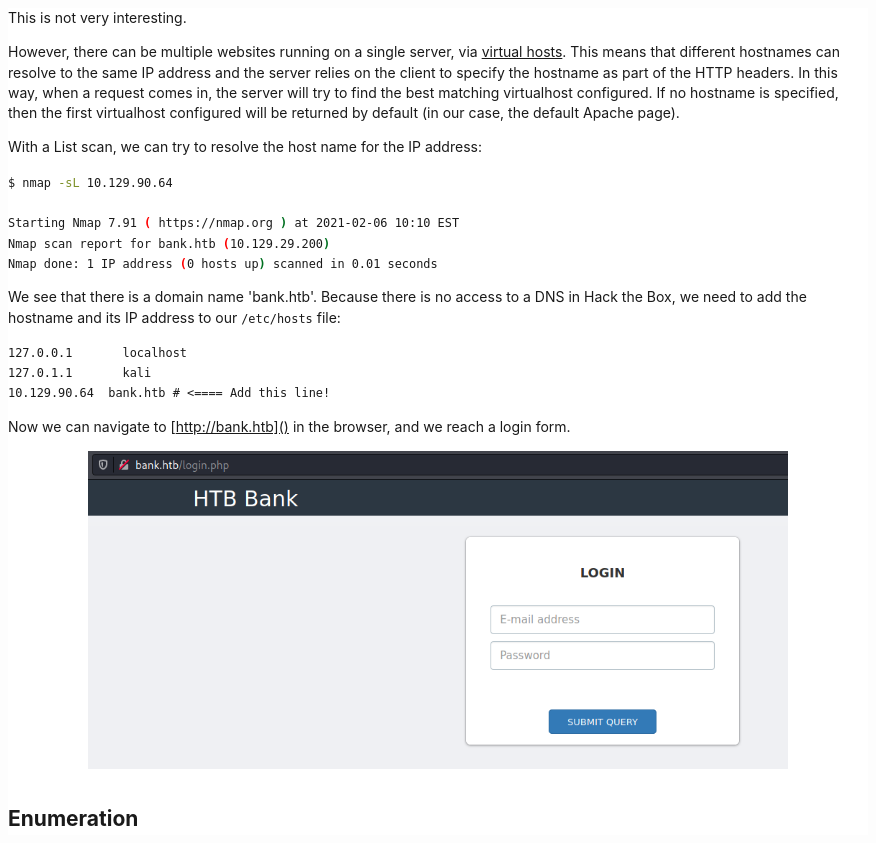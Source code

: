 This is not very interesting.

However, there can be multiple websites running on a single server, via [virtual hosts](https://httpd.apache.org/docs/2.4/vhosts/name-based.html). This means that different hostnames can resolve to the same IP address and the server relies on the client to specify the hostname as part of the HTTP headers. 
In this way, when a request comes in, the server will try to find the best matching virtualhost configured. If no hostname is specified, then the first virtualhost configured will be returned by default (in our case, the default Apache page).


With a List scan, we can try to resolve the host name for the IP address:

```bash
$ nmap -sL 10.129.90.64  

Starting Nmap 7.91 ( https://nmap.org ) at 2021-02-06 10:10 EST
Nmap scan report for bank.htb (10.129.29.200)
Nmap done: 1 IP address (0 hosts up) scanned in 0.01 seconds
```

We see that there is a domain name 'bank.htb'. Because there is no access to a DNS in Hack the Box, we need to add the hostname and its IP address to our `/etc/hosts` file:

```
127.0.0.1       localhost
127.0.1.1       kali
10.129.90.64  bank.htb # <==== Add this line!
```

Now we can navigate to [http://bank.htb]() in the browser, and we reach a login form.

<p align="center"><img src="/images/bank/login.png" width="700"></p>

## Enumeration
